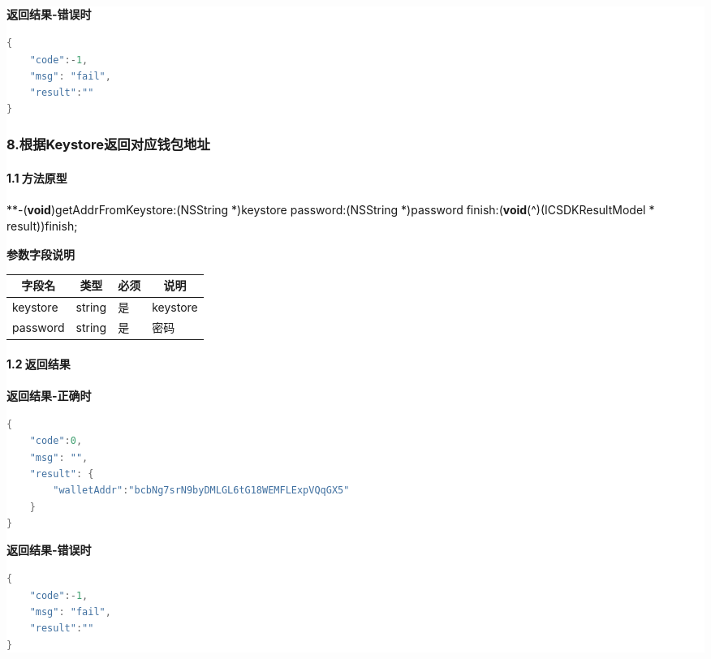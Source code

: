 **返回结果-错误时**

```java
{
    "code":-1,
	"msg": "fail",
    "result":""
}
```



### 8.根据Keystore返回对应钱包地址

#### 1.1 方法原型

**-(**void**)getAddrFromKeystore:(NSString *)keystore password:(NSString *)password finish:(**void**(^)(ICSDKResultModel * result))finish;

**参数字段说明**

| 字段名   | 类型   | 必须 | 说明     |
| -------- | ------ | ---- | -------- |
| keystore | string | 是   | keystore |
| password | string | 是   | 密码     |

#### 1.2 返回结果

**返回结果-正确时**

```java
{
    "code":0,
	"msg": "",
    "result": {
        "walletAddr":"bcbNg7srN9byDMLGL6tG18WEMFLExpVQqGX5"
    }
}

```

**返回结果-错误时**

```java
{
    "code":-1,
	"msg": "fail",
    "result":""
}
```

